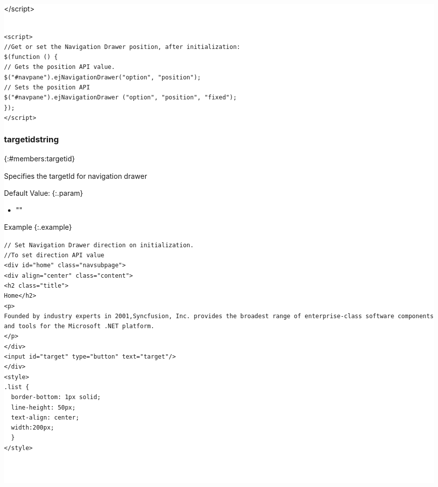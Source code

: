 &lt;/script&gt;</code>
</pre>
<pre class="prettyprint">
<code> 
&lt;script&gt;
//Get or set the Navigation Drawer position, after initialization:
$(function () {
// Gets the position API value.         
$("#navpane").ejNavigationDrawer("option", "position"); 
// Sets the position API        
$("#navpane").ejNavigationDrawer ("option", "position", "fixed");  
});
&lt;/script&gt;  </code>
</pre>






### targetid<span class="type-signature type string">string</span>
{:#members:targetid}








Specifies the targetId for navigation drawer




Default Value:
{:.param}






* ""








Example
{:.example}

<pre class="prettyprint">
<code>// Set Navigation Drawer direction on initialization. 
//To set direction API value 
&lt;div id="home" class="navsubpage"&gt;
&lt;div align="center" class="content"&gt;
&lt;h2 class="title"&gt;
Home&lt;/h2&gt;
&lt;p&gt;
Founded by industry experts in 2001,Syncfusion, Inc. provides the broadest range of enterprise-class software components and tools for the Microsoft .NET platform.
&lt;/p&gt;
&lt;/div&gt;            
&lt;input id="target" type="button" text="target"/&gt;
&lt;/div&gt;
&lt;style&gt;
.list {
  border-bottom: 1px solid;
  line-height: 50px;
  text-align: center;
  width:200px;
  }
&lt;/style&gt;